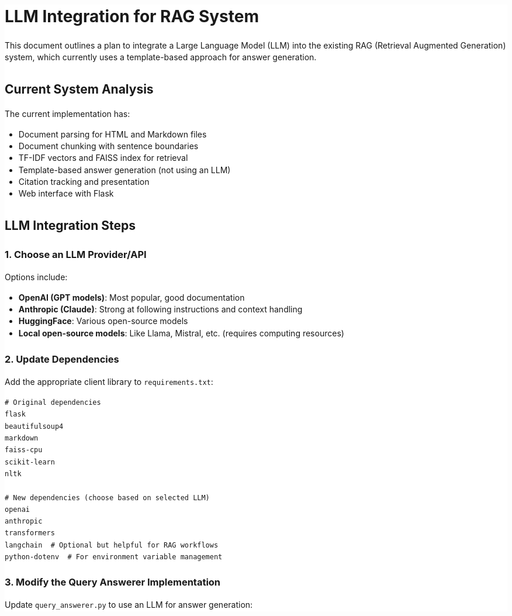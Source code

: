 # LLM Integration for RAG System

This document outlines a plan to integrate a Large Language Model (LLM) into the existing RAG (Retrieval Augmented Generation) system, which currently uses a template-based approach for answer generation.

## Current System Analysis

The current implementation has:
- Document parsing for HTML and Markdown files
- Document chunking with sentence boundaries
- TF-IDF vectors and FAISS index for retrieval
- Template-based answer generation (not using an LLM)
- Citation tracking and presentation
- Web interface with Flask

## LLM Integration Steps

### 1. Choose an LLM Provider/API

Options include:
- **OpenAI (GPT models)**: Most popular, good documentation
- **Anthropic (Claude)**: Strong at following instructions and context handling
- **HuggingFace**: Various open-source models
- **Local open-source models**: Like Llama, Mistral, etc. (requires computing resources)

### 2. Update Dependencies

Add the appropriate client library to `requirements.txt`:

```
# Original dependencies
flask
beautifulsoup4
markdown
faiss-cpu
scikit-learn
nltk

# New dependencies (choose based on selected LLM)
openai
anthropic
transformers
langchain  # Optional but helpful for RAG workflows
python-dotenv  # For environment variable management
```

### 3. Modify the Query Answerer Implementation

Update `query_answerer.py` to use an LLM for answer generation:
